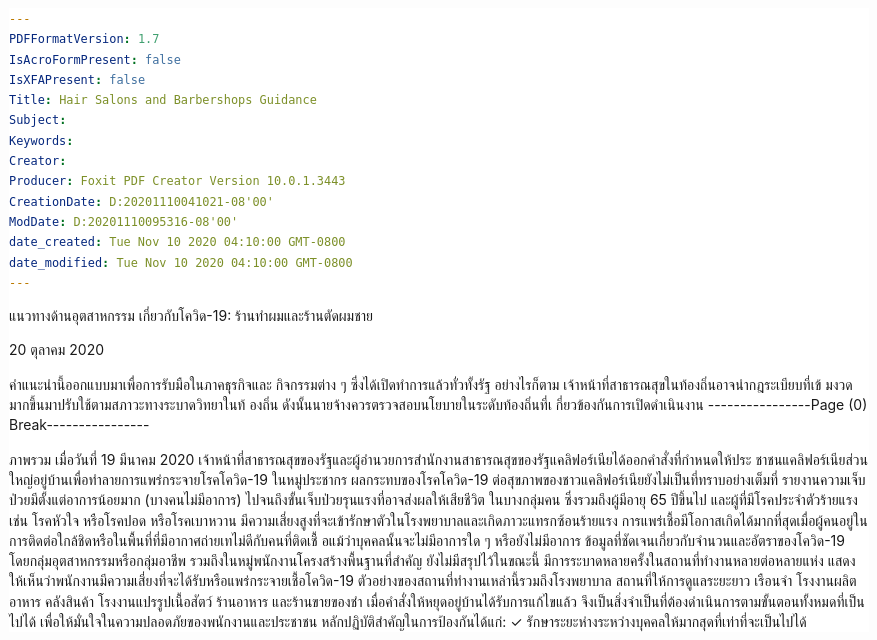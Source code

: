 ```yaml
---
PDFFormatVersion: 1.7
IsAcroFormPresent: false
IsXFAPresent: false
Title: Hair Salons and Barbershops Guidance
Subject: 
Keywords: 
Creator: 
Producer: Foxit PDF Creator Version 10.0.1.3443
CreationDate: D:20201110041021-08'00'
ModDate: D:20201110095316-08'00'
date_created: Tue Nov 10 2020 04:10:00 GMT-0800
date_modified: Tue Nov 10 2020 04:10:00 GMT-0800
---
```

 
  
 
 
 
 
 
 
 
 
 
แนวทางด้านอุตสาหกรรม
เกี่ยวกับโควิด-19: 
ร้านทําผมและร้านตัดผมชาย 
 
 
 
 
20 ตุลาคม 2020 
 
คําแนะนํานี้ออกแบบมาเพื่อการรับมือในภาคธุรกิจและ
กิจกรรมต่าง ๆ ซึ่งได้เปิดทําการแล้วทั่วทั้งรัฐ 
อย่างไรก็ตาม 
เจ้าหน้าที่สาธารณสุขในท้องถิ่นอาจนํากฎระเบียบที่เข้
มงวดมากขึ้นมาปรับใช้ตามสภาวะทางระบาดวิทยาในท้
องถิ่น 
ดังนั้นนายจ้างควรตรวจสอบนโยบายในระดับท้องถิ่นที่เ
กี่ยวข้องกันการเปิดดําเนินงาน 
----------------Page (0) Break----------------
 
ภาพรวม 
เมื่อวันที่ 19 มีนาคม 2020 
เจ้าหน้าที่สาธารณสุขของรัฐและผู้อํานวยการสํานักงานสาธารณสุขของรัฐแคลิฟอร์เนียได้ออกคําสั่งที่กําหนดให้ประ
ชาชนแคลิฟอร์เนียส่วนใหญ่อยู่บ้านเพื่อทําลายการแพร่กระจายโรคโควิด-19 ในหมู่ประชากร 
ผลกระทบของโรคโควิด-19 ต่อสุขภาพของชาวแคลิฟอร์เนียยังไม่เป็นที่ทราบอย่างเต็มที่ 
รายงานความเจ็บป่วยมีตั้งแต่อาการน้อยมาก (บางคนไม่มีอาการ) ไปจนถึงขั้นเจ็บป่วยรุนแรงที่อาจส่งผลให้เสียชีวิต 
ในบางกลุ่มคน ซึ่งรวมถึงผู้มีอายุ 65 ปีขึ้นไป และผู้ที่มีโรคประจําตัวร้ายแรง เช่น โรคหัวใจ หรือโรคปอด 
หรือโรคเบาหวาน มีความเสี่ยงสูงที่จะเข้ารักษาตัวในโรงพยาบาลและเกิดภาวะแทรกซ้อนร้ายแรง 
การแพร่เชื้อมีโอกาสเกิดได้มากที่สุดเมื่อผู้คนอยู่ในการติดต่อใกล้ชิดหรือในพื้นที่ที่มีอากาศถ่ายเทไม่ดีกับคนที่ติดเชื้
อแม้ว่าบุคคลนั้นจะไม่มีอาการใด ๆ หรือยังไม่มีอาการ 
ข้อมูลที่ชัดเจนเกี่ยวกับจํานวนและอัตราของโควิด-19 โดยกลุ่มอุตสาหกรรมหรือกลุ่มอาชีพ 
รวมถึงในหมู่พนักงานโครงสร้างพื้นฐานที่สําคัญ ยังไม่มีสรุปไว้ในขณะนี้ 
มีการระบาดหลายครั้งในสถานที่ทํางานหลายต่อหลายแห่ง 
แสดงให้เห็นว่าพนักงานมีความเสี่ยงที่จะได้รับหรือแพร่กระจายเชื้อโควิด-19 
ตัวอย่างของสถานที่ทํางานเหล่านี้รวมถึงโรงพยาบาล สถานที่ให้การดูแลระยะยาว เรือนจํา โรงงานผลิตอาหาร 
คลังสินค้า โรงงานแปรรูปเนื้อสัตว์ ร้านอาหาร และร้านขายของชํา 
เมื่อคําสั่งให้หยุดอยู่บ้านได้รับการแก้ไขแล้ว จึงเป็นสิ่งจําเป็นที่ต้องดําเนินการตามขั้นตอนทั้งหมดที่เป็นไปได้ 
เพื่อให้มั่นใจในความปลอดภัยของพนักงานและประชาชน 
หลักปฏิบัติสําคัญในการป้องกันได้แก่: 
✓ รักษาระยะห่างระหว่างบุคคลให้มากสุดที่เท่าที่จะเป็นไปได้ 
